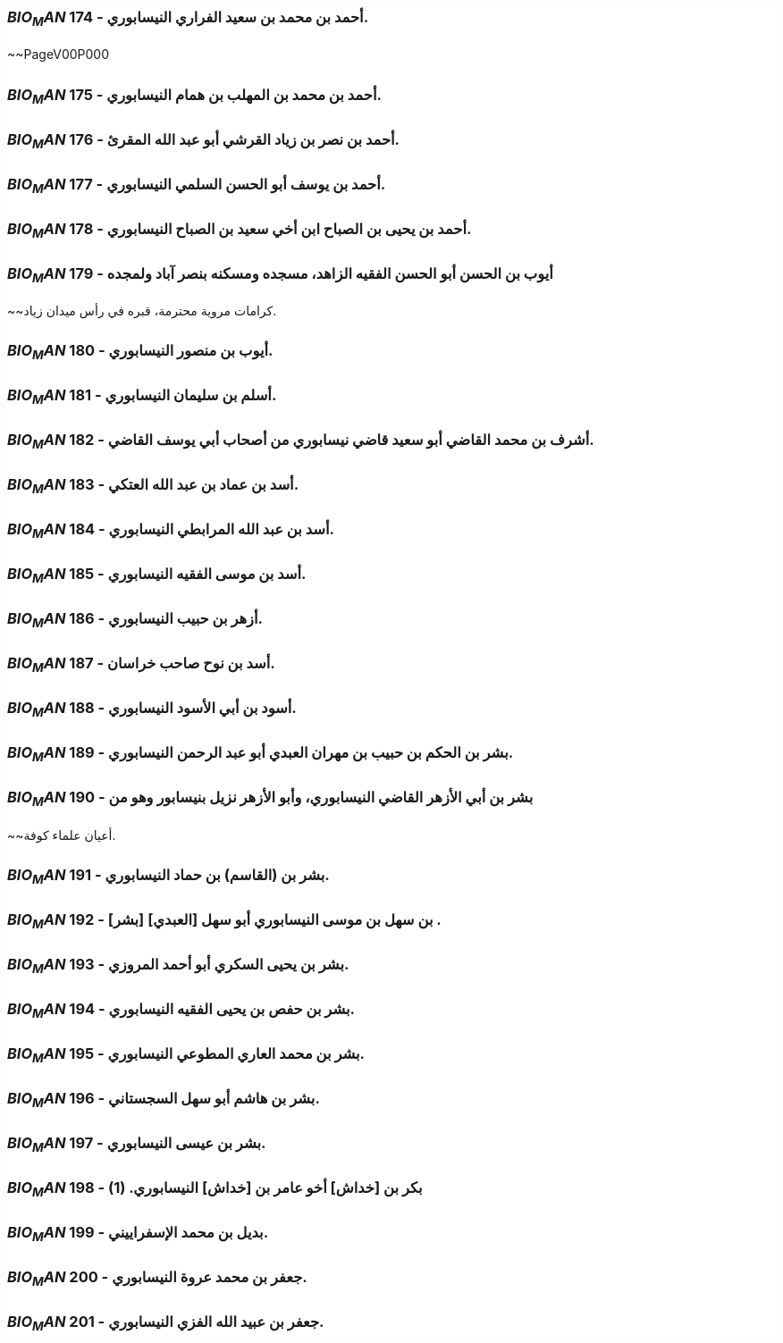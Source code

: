 ### $BIO_MAN$ 174 - أحمد بن محمد بن سعيد الفراري النيسابوري.
~~PageV00P000
### $BIO_MAN$ 175 - أحمد بن محمد بن المهلب بن همام النيسابوري.
### $BIO_MAN$ 176 - أحمد بن نصر بن زياد القرشي أبو عبد الله المقرئ.
### $BIO_MAN$ 177 - أحمد بن يوسف أبو الحسن السلمي النيسابوري.
### $BIO_MAN$ 178 - أحمد بن يحيى بن الصباح ابن أخي سعيد بن الصباح النيسابوري.
### $BIO_MAN$ 179 - أيوب بن الحسن أبو الحسن الفقيه الزاهد، مسجده ومسكنه بنصر آباد ولمجده
~~كرامات مروية محترمة، قبره في رأس ميدان زياد.
### $BIO_MAN$ 180 - أيوب بن منصور النيسابوري.
### $BIO_MAN$ 181 - أسلم بن سليمان النيسابوري.
### $BIO_MAN$ 182 - أشرف بن محمد القاضي أبو سعيد قاضي نيسابوري من أصحاب أبي يوسف القاضي.
### $BIO_MAN$ 183 - أسد بن عماد بن عبد الله العتكي.
### $BIO_MAN$ 184 - أسد بن عبد الله المرابطي النيسابوري.
### $BIO_MAN$ 185 - أسد بن موسى الفقيه النيسابوري.
### $BIO_MAN$ 186 - أزهر بن حبيب النيسابوري.
### $BIO_MAN$ 187 - أسد بن نوح صاحب خراسان.
### $BIO_MAN$ 188 - أسود بن أبي الأسود النيسابوري.
### $BIO_MAN$ 189 - بشر بن الحكم بن حبيب بن مهران العبدي أبو عبد الرحمن النيسابوري.
### $BIO_MAN$ 190 - بشر بن أبي الأزهر القاضي النيسابوري، وأبو الأزهر نزيل بنيسابور وهو من
~~أعيان علماء كوفة.
### $BIO_MAN$ 191 - بشر بن (القاسم) بن حماد النيسابوري.
### $BIO_MAN$ 192 - [بشر] بن سهل بن موسى النيسابوري أبو سهل [العبدي] .
### $BIO_MAN$ 193 - بشر بن يحيى السكري أبو أحمد المروزي.
### $BIO_MAN$ 194 - بشر بن حفص بن يحيى الفقيه النيسابوري.
### $BIO_MAN$ 195 - بشر بن محمد العاري المطوعي النيسابوري.
### $BIO_MAN$ 196 - بشر بن هاشم أبو سهل السجستاني.
### $BIO_MAN$ 197 - بشر بن عيسى النيسابوري.
### $BIO_MAN$ 198 - بكر بن [خداش] أخو عامر بن [خداش] النيسابوري. (1)
### $BIO_MAN$ 199 - بديل بن محمد الإسفراييني.
### $BIO_MAN$ 200 - جعفر بن محمد عروة النيسابوري.
### $BIO_MAN$ 201 - جعفر بن عبيد الله الفزي النيسابوري.